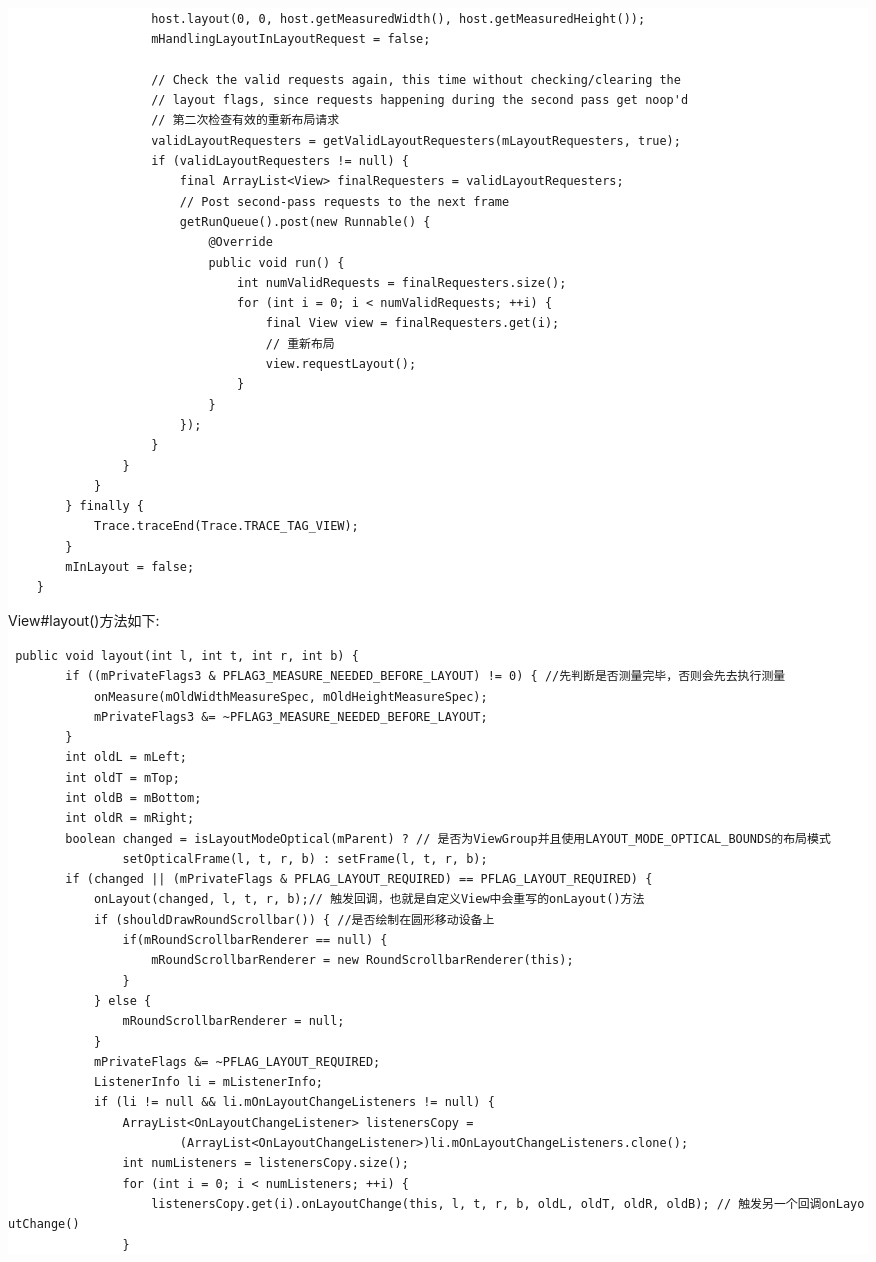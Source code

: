 ```text
                    host.layout(0, 0, host.getMeasuredWidth(), host.getMeasuredHeight());
                    mHandlingLayoutInLayoutRequest = false;

                    // Check the valid requests again, this time without checking/clearing the
                    // layout flags, since requests happening during the second pass get noop'd
                    // 第二次检查有效的重新布局请求
                    validLayoutRequesters = getValidLayoutRequesters(mLayoutRequesters, true);
                    if (validLayoutRequesters != null) {
                        final ArrayList<View> finalRequesters = validLayoutRequesters;
                        // Post second-pass requests to the next frame
                        getRunQueue().post(new Runnable() {
                            @Override
                            public void run() {
                                int numValidRequests = finalRequesters.size();
                                for (int i = 0; i < numValidRequests; ++i) {
                                    final View view = finalRequesters.get(i);
                                    // 重新布局
                                    view.requestLayout();
                                }
                            }
                        });
                    }
                }
            }
        } finally {
            Trace.traceEnd(Trace.TRACE_TAG_VIEW);
        }
        mInLayout = false;
    }
```
View#layout()方法如下:
```text
 public void layout(int l, int t, int r, int b) {
        if ((mPrivateFlags3 & PFLAG3_MEASURE_NEEDED_BEFORE_LAYOUT) != 0) { //先判断是否测量完毕，否则会先去执行测量
            onMeasure(mOldWidthMeasureSpec, mOldHeightMeasureSpec);
            mPrivateFlags3 &= ~PFLAG3_MEASURE_NEEDED_BEFORE_LAYOUT;
        }
        int oldL = mLeft;
        int oldT = mTop;
        int oldB = mBottom;
        int oldR = mRight;
        boolean changed = isLayoutModeOptical(mParent) ? // 是否为ViewGroup并且使用LAYOUT_MODE_OPTICAL_BOUNDS的布局模式
                setOpticalFrame(l, t, r, b) : setFrame(l, t, r, b);
        if (changed || (mPrivateFlags & PFLAG_LAYOUT_REQUIRED) == PFLAG_LAYOUT_REQUIRED) {
            onLayout(changed, l, t, r, b);// 触发回调，也就是自定义View中会重写的onLayout()方法
            if (shouldDrawRoundScrollbar()) { //是否绘制在圆形移动设备上
                if(mRoundScrollbarRenderer == null) {
                    mRoundScrollbarRenderer = new RoundScrollbarRenderer(this);
                }
            } else {
                mRoundScrollbarRenderer = null;
            }
            mPrivateFlags &= ~PFLAG_LAYOUT_REQUIRED;
            ListenerInfo li = mListenerInfo;
            if (li != null && li.mOnLayoutChangeListeners != null) {
                ArrayList<OnLayoutChangeListener> listenersCopy =
                        (ArrayList<OnLayoutChangeListener>)li.mOnLayoutChangeListeners.clone();
                int numListeners = listenersCopy.size();
                for (int i = 0; i < numListeners; ++i) {
                    listenersCopy.get(i).onLayoutChange(this, l, t, r, b, oldL, oldT, oldR, oldB); // 触发另一个回调onLayoutChange()
                }
```